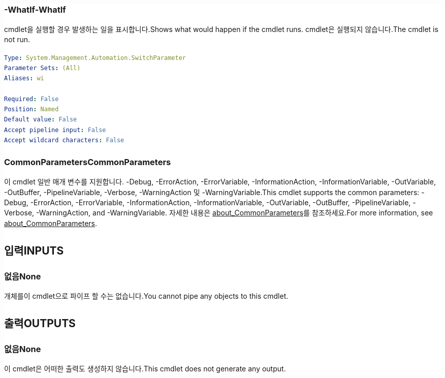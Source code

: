 ### <span data-ttu-id="b415c-177">-WhatIf</span><span class="sxs-lookup"><span data-stu-id="b415c-177">-WhatIf</span></span>

<span data-ttu-id="b415c-178">cmdlet을 실행할 경우 발생하는 일을 표시합니다.</span><span class="sxs-lookup"><span data-stu-id="b415c-178">Shows what would happen if the cmdlet runs.</span></span> <span data-ttu-id="b415c-179">cmdlet은 실행되지 않습니다.</span><span class="sxs-lookup"><span data-stu-id="b415c-179">The cmdlet is not run.</span></span>

```yaml
Type: System.Management.Automation.SwitchParameter
Parameter Sets: (All)
Aliases: wi

Required: False
Position: Named
Default value: False
Accept pipeline input: False
Accept wildcard characters: False
```

### <span data-ttu-id="b415c-180">CommonParameters</span><span class="sxs-lookup"><span data-stu-id="b415c-180">CommonParameters</span></span>

<span data-ttu-id="b415c-181">이 cmdlet 일반 매개 변수를 지원합니다. -Debug, -ErrorAction, -ErrorVariable, -InformationAction, -InformationVariable, -OutVariable, -OutBuffer, -PipelineVariable, -Verbose, -WarningAction 및 -WarningVariable.</span><span class="sxs-lookup"><span data-stu-id="b415c-181">This cmdlet supports the common parameters: -Debug, -ErrorAction, -ErrorVariable, -InformationAction, -InformationVariable, -OutVariable, -OutBuffer, -PipelineVariable, -Verbose, -WarningAction, and -WarningVariable.</span></span> <span data-ttu-id="b415c-182">자세한 내용은 [about_CommonParameters](https://go.microsoft.com/fwlink/?LinkID=113216)를 참조하세요.</span><span class="sxs-lookup"><span data-stu-id="b415c-182">For more information, see [about_CommonParameters](https://go.microsoft.com/fwlink/?LinkID=113216).</span></span>

## <span data-ttu-id="b415c-183">입력</span><span class="sxs-lookup"><span data-stu-id="b415c-183">INPUTS</span></span>

### <span data-ttu-id="b415c-184">없음</span><span class="sxs-lookup"><span data-stu-id="b415c-184">None</span></span>

<span data-ttu-id="b415c-185">개체를이 cmdlet으로 파이프 할 수는 없습니다.</span><span class="sxs-lookup"><span data-stu-id="b415c-185">You cannot pipe any objects to this cmdlet.</span></span>

## <span data-ttu-id="b415c-186">출력</span><span class="sxs-lookup"><span data-stu-id="b415c-186">OUTPUTS</span></span>

### <span data-ttu-id="b415c-187">없음</span><span class="sxs-lookup"><span data-stu-id="b415c-187">None</span></span>

<span data-ttu-id="b415c-188">이 cmdlet은 어떠한 출력도 생성하지 않습니다.</span><span class="sxs-lookup"><span data-stu-id="b415c-188">This cmdlet does not generate any output.</span></span>

